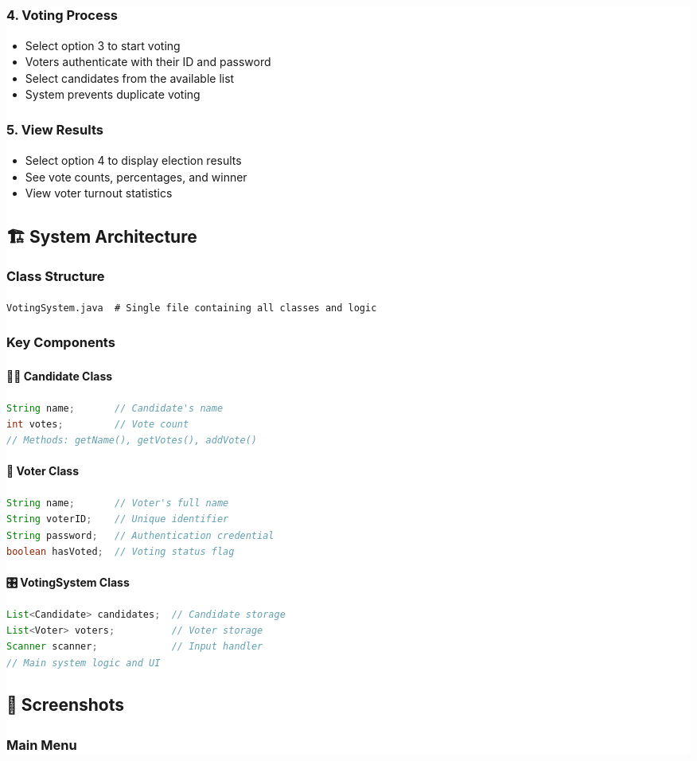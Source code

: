 ### 4. Voting Process

* Select option 3 to start voting
* Voters authenticate with their ID and password
* Select candidates from the available list
* System prevents duplicate voting

### 5. View Results

* Select option 4 to display election results
* See vote counts, percentages, and winner
* View voter turnout statistics

## 🏗️ System Architecture

### Class Structure

```
VotingSystem.java  # Single file containing all classes and logic
```

### Key Components

#### 🧑‍💼 Candidate Class

```java
String name;       // Candidate's name
int votes;         // Vote count
// Methods: getName(), getVotes(), addVote()
```

#### 👤 Voter Class

```java
String name;       // Voter's full name
String voterID;    // Unique identifier
String password;   // Authentication credential
boolean hasVoted;  // Voting status flag
```

#### 🎛️ VotingSystem Class

```java
List<Candidate> candidates;  // Candidate storage
List<Voter> voters;          // Voter storage
Scanner scanner;             // Input handler
// Main system logic and UI
```

## 📸 Screenshots

### Main Menu
